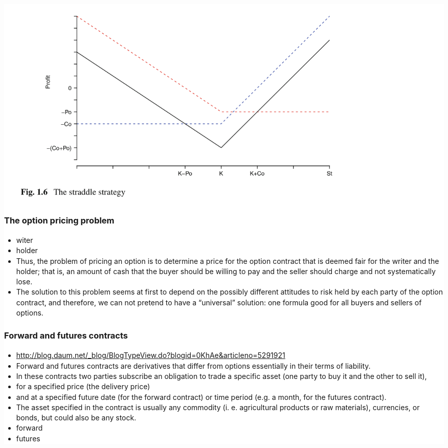  <img src="figure/fig1.6.png" style="width: 80%;"/>
 


### The option pricing problem

 * witer
 * holder
 * Thus, the problem of pricing an option is to determine a price for the option contract that is deemed fair for the writer and the holder; that is, an amount of cash that the buyer should be willing to pay and the seller should charge and not systematically lose.
 * The solution to this problem seems at first to depend on the possibly different attitudes to risk held by each party of the option contract, and therefore, we can not pretend to have a “universal” solution: one formula good for all buyers and sellers of options.


### Forward and futures contracts

 * http://blog.daum.net/_blog/BlogTypeView.do?blogid=0KhAe&articleno=5291921
 * Forward and futures contracts are derivatives that differ from options essentially in their terms of liability. 
 * In these contracts two parties subscribe an obligation to trade a specific asset (one party to buy it and the other to sell it), 
 * for a specified price (the delivery price) 
 * and at a specified future date (for the forward contract)  or time period (e.g. a month, for the futures contract). 
 * The asset specified in the contract is usually any commodity (i. e. agricultural products or raw materials), currencies, or bonds, but could also be any stock.
 * forward
 * futures
